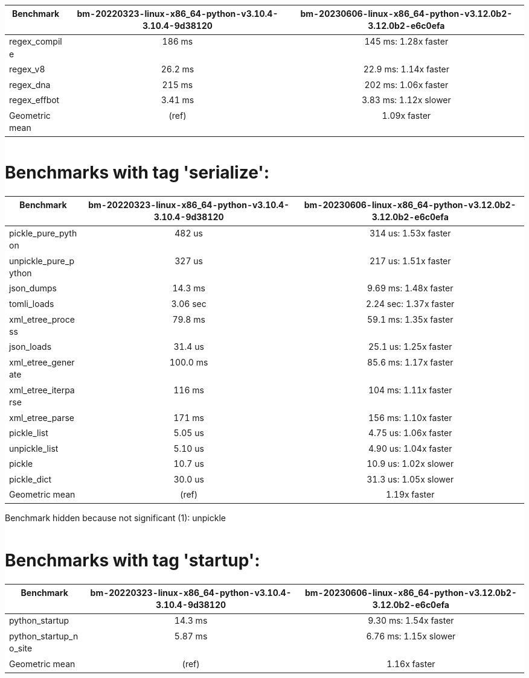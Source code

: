 | Benchmark      | bm-20220323-linux-x86_64-python-v3.10.4-3.10.4-9d38120 | bm-20230606-linux-x86_64-python-v3.12.0b2-3.12.0b2-e6c0efa |
|----------------|:------------------------------------------------------:|:----------------------------------------------------------:|
| regex_compile  | 186 ms                                                 | 145 ms: 1.28x faster                                       |
| regex_v8       | 26.2 ms                                                | 22.9 ms: 1.14x faster                                      |
| regex_dna      | 215 ms                                                 | 202 ms: 1.06x faster                                       |
| regex_effbot   | 3.41 ms                                                | 3.83 ms: 1.12x slower                                      |
| Geometric mean | (ref)                                                  | 1.09x faster                                               |

Benchmarks with tag 'serialize':
================================

| Benchmark            | bm-20220323-linux-x86_64-python-v3.10.4-3.10.4-9d38120 | bm-20230606-linux-x86_64-python-v3.12.0b2-3.12.0b2-e6c0efa |
|----------------------|:------------------------------------------------------:|:----------------------------------------------------------:|
| pickle_pure_python   | 482 us                                                 | 314 us: 1.53x faster                                       |
| unpickle_pure_python | 327 us                                                 | 217 us: 1.51x faster                                       |
| json_dumps           | 14.3 ms                                                | 9.69 ms: 1.48x faster                                      |
| tomli_loads          | 3.06 sec                                               | 2.24 sec: 1.37x faster                                     |
| xml_etree_process    | 79.8 ms                                                | 59.1 ms: 1.35x faster                                      |
| json_loads           | 31.4 us                                                | 25.1 us: 1.25x faster                                      |
| xml_etree_generate   | 100.0 ms                                               | 85.6 ms: 1.17x faster                                      |
| xml_etree_iterparse  | 116 ms                                                 | 104 ms: 1.11x faster                                       |
| xml_etree_parse      | 171 ms                                                 | 156 ms: 1.10x faster                                       |
| pickle_list          | 5.05 us                                                | 4.75 us: 1.06x faster                                      |
| unpickle_list        | 5.10 us                                                | 4.90 us: 1.04x faster                                      |
| pickle               | 10.7 us                                                | 10.9 us: 1.02x slower                                      |
| pickle_dict          | 30.0 us                                                | 31.3 us: 1.05x slower                                      |
| Geometric mean       | (ref)                                                  | 1.19x faster                                               |

Benchmark hidden because not significant (1): unpickle

Benchmarks with tag 'startup':
==============================

| Benchmark              | bm-20220323-linux-x86_64-python-v3.10.4-3.10.4-9d38120 | bm-20230606-linux-x86_64-python-v3.12.0b2-3.12.0b2-e6c0efa |
|------------------------|:------------------------------------------------------:|:----------------------------------------------------------:|
| python_startup         | 14.3 ms                                                | 9.30 ms: 1.54x faster                                      |
| python_startup_no_site | 5.87 ms                                                | 6.76 ms: 1.15x slower                                      |
| Geometric mean         | (ref)                                                  | 1.16x faster                                               |
